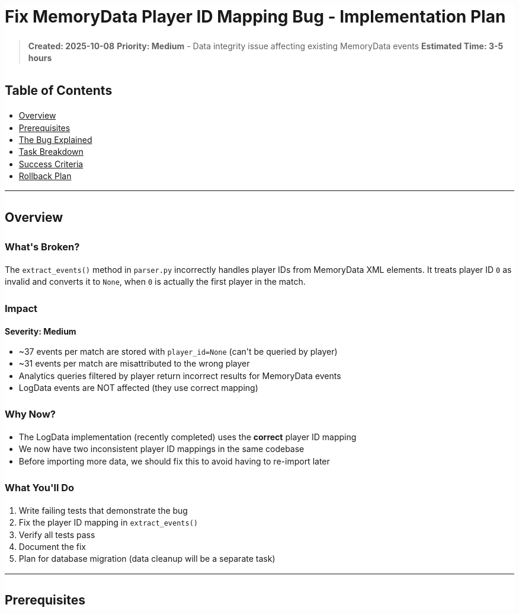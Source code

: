 # Fix MemoryData Player ID Mapping Bug - Implementation Plan

> **Created: 2025-10-08**
> **Priority: Medium** - Data integrity issue affecting existing MemoryData events
> **Estimated Time: 3-5 hours**

## Table of Contents
- [Overview](#overview)
- [Prerequisites](#prerequisites)
- [The Bug Explained](#the-bug-explained)
- [Task Breakdown](#task-breakdown)
- [Success Criteria](#success-criteria)
- [Rollback Plan](#rollback-plan)

---

## Overview

### What's Broken?

The `extract_events()` method in `parser.py` incorrectly handles player IDs from MemoryData XML elements. It treats player ID `0` as invalid and converts it to `None`, when `0` is actually the first player in the match.

### Impact

**Severity: Medium**
- ~37 events per match are stored with `player_id=None` (can't be queried by player)
- ~31 events per match are misattributed to the wrong player
- Analytics queries filtered by player return incorrect results for MemoryData events
- LogData events are NOT affected (they use correct mapping)

### Why Now?

- The LogData implementation (recently completed) uses the **correct** player ID mapping
- We now have two inconsistent player ID mappings in the same codebase
- Before importing more data, we should fix this to avoid having to re-import later

### What You'll Do

1. Write failing tests that demonstrate the bug
2. Fix the player ID mapping in `extract_events()`
3. Verify all tests pass
4. Document the fix
5. Plan for database migration (data cleanup will be a separate task)

---

## Prerequisites
